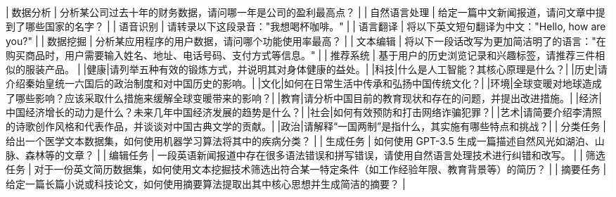 | 数据分析 | 分析某公司过去十年的财务数据，请问哪一年是公司的盈利最高点？ |
| 自然语言处理 | 给定一篇中文新闻报道，请问文章中提到了哪些国家的名字？ |
| 语音识别 | 请转录以下这段录音："我想喝杯咖啡。" |
| 语言翻译 | 将以下英文短句翻译为中文："Hello, how are you?" |
| 数据挖掘 | 分析某应用程序的用户数据，请问哪个功能使用率最高？ |
| 文本编辑 | 将以下一段话改写为更加简洁明了的语言："在购买商品时，用户需要输入姓名、地址、电话号码、支付方式等信息。" |
| 推荐系统 | 基于用户的历史浏览记录和兴趣标签，请推荐三件相似的服装产品。 |
|健康|请列举五种有效的锻炼方式，并说明其对身体健康的益处。|
|科技|什么是人工智能？其核心原理是什么？|
|历史|请介绍秦始皇统一六国后的政治制度和对中国历史的影响。|
|文化|如何在日常生活中传承和弘扬中国传统文化？|
|环境|全球变暖对地球造成了哪些影响？应该采取什么措施来缓解全球变暖带来的影响？|
|教育|请分析中国目前的教育现状和存在的问题，并提出改进措施。|
|经济|中国经济增长的动力是什么？未来几年中国经济发展的趋势是什么？|
|社会|如何有效预防和打击网络诈骗犯罪？|
|艺术|请简要介绍李清照的诗歌创作风格和代表作品，并谈谈对中国古典文学的贡献。|
|政治|请解释“一国两制”是指什么，其实施有哪些特点和挑战？|
| 分类任务  | 给出一个医学文本数据集，如何使用机器学习算法将其中的疾病分类？                                                                                                                                                                                                                                                                                                                                                                                                                                                                                                                                                                                                                                                                                                                                                                                                                                                                                                                                                                                           |
| 生成任务  | 如何使用 GPT-3.5 生成一篇描述自然风光如湖泊、山脉、森林等的文章？                                                                                                                                                                                                                                                                                                                                                                                                                                                                                                                                                                                                                                                                                                                                                                                                                                                                                                                                                                                   |
| 编辑任务  | 一段英语新闻报道中存在很多语法错误和拼写错误，请使用自然语言处理技术进行纠错和改写。                                                                                                                                                                                                                                                                                                                                                                                                                                                                                                                                                                                                                                                                                                                                                                                                                                                                                                                                             |
| 筛选任务  | 对于一份英文简历数据集，如何使用文本挖掘技术筛选出符合某一特定条件（如工作经验年限、教育背景等）的简历？                                                                                                                                                                                                                                                                                                                                                                                                                                                                                                                                                                                                                                                                                                                                                                                                                                                                                                                               |
| 摘要任务  | 给定一篇长篇小说或科技论文，如何使用摘要算法提取出其中核心思想并生成简洁的摘要？                                                                                                                                                                                                                                                                                                                                                                                                                                                                                                                                                                                                                                                                                                                                                                                                                                                                                                                                     |